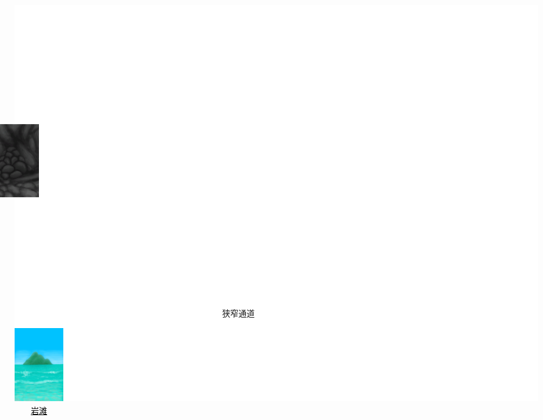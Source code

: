 <img decoding="async" src="../wiki/Sprite/CaveCollapsed.png" class="cardimageNoBack" style="transform: translate(-50%, 0%) scale(0.23460410557184752);"><span style="font-size: 13.333333333333334px;">狭窄通道</span></a></div></div><div class="gamedatalist" style="text-align:center;;min-height:0px;"><div class="gamecard" style="width:80px; height:120px;"><a href="Path_BirdRockToRocks.md" style="color:black"><img decoding="async" src="../wiki/Sprite/BigIsland.png" class="cardimage" style="max-width:80px;max-height:120px;"><span style="font-size: 13.333333333333334px;">岩滩</span></a></div></div></div>  
  